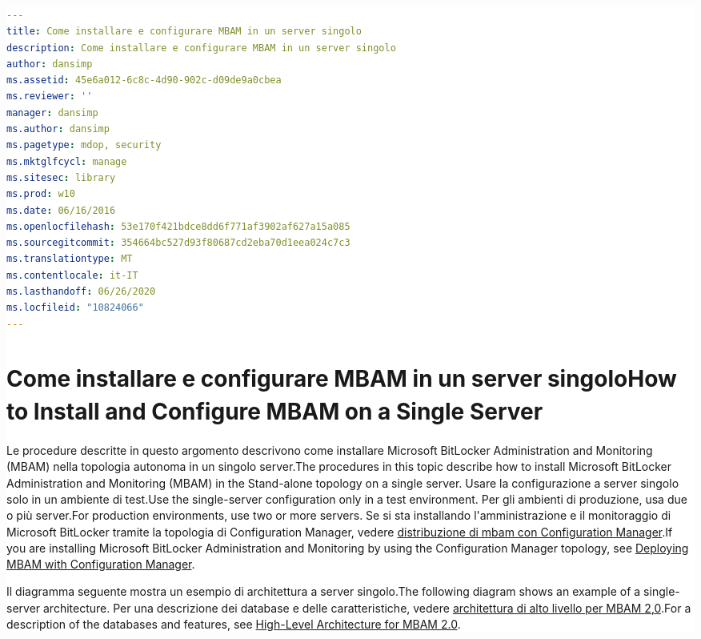 ```yaml
---
title: Come installare e configurare MBAM in un server singolo
description: Come installare e configurare MBAM in un server singolo
author: dansimp
ms.assetid: 45e6a012-6c8c-4d90-902c-d09de9a0cbea
ms.reviewer: ''
manager: dansimp
ms.author: dansimp
ms.pagetype: mdop, security
ms.mktglfcycl: manage
ms.sitesec: library
ms.prod: w10
ms.date: 06/16/2016
ms.openlocfilehash: 53e170f421bdce8dd6f771af3902af627a15a085
ms.sourcegitcommit: 354664bc527d93f80687cd2eba70d1eea024c7c3
ms.translationtype: MT
ms.contentlocale: it-IT
ms.lasthandoff: 06/26/2020
ms.locfileid: "10824066"
---
```

# <span data-ttu-id="248be-103">Come installare e configurare MBAM in un server singolo</span><span class="sxs-lookup"><span data-stu-id="248be-103">How to Install and Configure MBAM on a Single Server</span></span>


<span data-ttu-id="248be-104">Le procedure descritte in questo argomento descrivono come installare Microsoft BitLocker Administration and Monitoring (MBAM) nella topologia autonoma in un singolo server.</span><span class="sxs-lookup"><span data-stu-id="248be-104">The procedures in this topic describe how to install Microsoft BitLocker Administration and Monitoring (MBAM) in the Stand-alone topology on a single server.</span></span> <span data-ttu-id="248be-105">Usare la configurazione a server singolo solo in un ambiente di test.</span><span class="sxs-lookup"><span data-stu-id="248be-105">Use the single-server configuration only in a test environment.</span></span> <span data-ttu-id="248be-106">Per gli ambienti di produzione, usa due o più server.</span><span class="sxs-lookup"><span data-stu-id="248be-106">For production environments, use two or more servers.</span></span> <span data-ttu-id="248be-107">Se si sta installando l'amministrazione e il monitoraggio di Microsoft BitLocker tramite la topologia di Configuration Manager, vedere [distribuzione di mbam con Configuration Manager](deploying-mbam-with-configuration-manager-mbam2.md).</span><span class="sxs-lookup"><span data-stu-id="248be-107">If you are installing Microsoft BitLocker Administration and Monitoring by using the Configuration Manager topology, see [Deploying MBAM with Configuration Manager](deploying-mbam-with-configuration-manager-mbam2.md).</span></span>

<span data-ttu-id="248be-108">Il diagramma seguente mostra un esempio di architettura a server singolo.</span><span class="sxs-lookup"><span data-stu-id="248be-108">The following diagram shows an example of a single-server architecture.</span></span> <span data-ttu-id="248be-109">Per una descrizione dei database e delle caratteristiche, vedere [architettura di alto livello per MBAM 2,0](high-level-architecture-for-mbam-20-mbam-2.md).</span><span class="sxs-lookup"><span data-stu-id="248be-109">For a description of the databases and features, see [High-Level Architecture for MBAM 2.0](high-level-architecture-for-mbam-20-mbam-2.md).</span></span>

